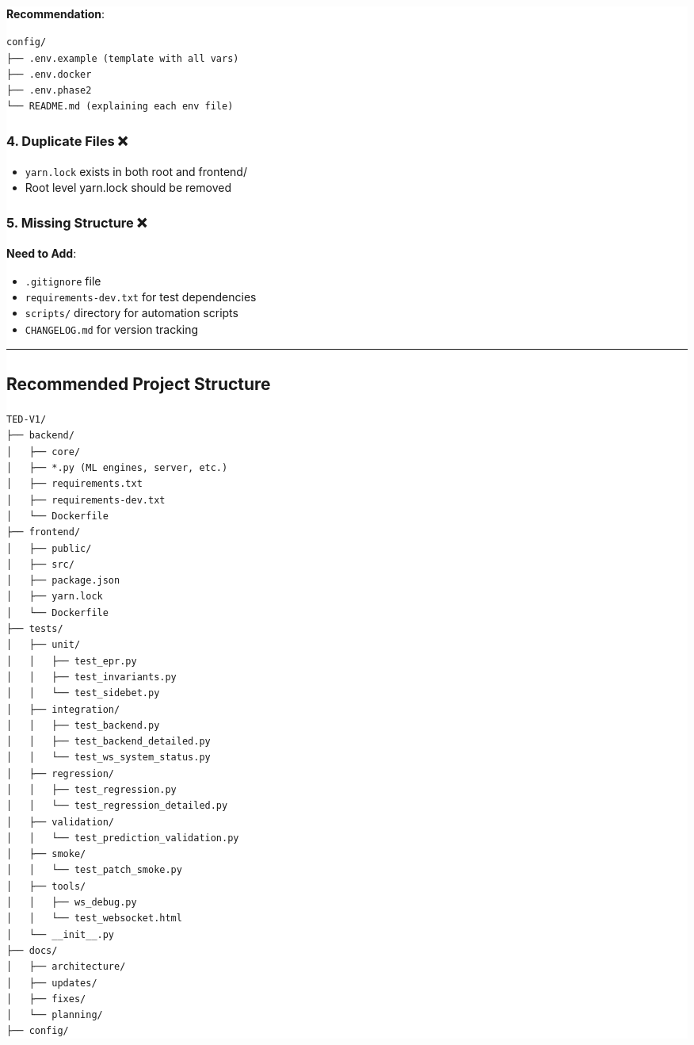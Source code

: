 **Recommendation**:
```
config/
├── .env.example (template with all vars)
├── .env.docker
├── .env.phase2
└── README.md (explaining each env file)
```

### 4. Duplicate Files ❌
- `yarn.lock` exists in both root and frontend/
- Root level yarn.lock should be removed

### 5. Missing Structure ❌
**Need to Add**:
- `.gitignore` file
- `requirements-dev.txt` for test dependencies
- `scripts/` directory for automation scripts
- `CHANGELOG.md` for version tracking

---

## Recommended Project Structure

```
TED-V1/
├── backend/
│   ├── core/
│   ├── *.py (ML engines, server, etc.)
│   ├── requirements.txt
│   ├── requirements-dev.txt
│   └── Dockerfile
├── frontend/
│   ├── public/
│   ├── src/
│   ├── package.json
│   ├── yarn.lock
│   └── Dockerfile
├── tests/
│   ├── unit/
│   │   ├── test_epr.py
│   │   ├── test_invariants.py
│   │   └── test_sidebet.py
│   ├── integration/
│   │   ├── test_backend.py
│   │   ├── test_backend_detailed.py
│   │   └── test_ws_system_status.py
│   ├── regression/
│   │   ├── test_regression.py
│   │   └── test_regression_detailed.py
│   ├── validation/
│   │   └── test_prediction_validation.py
│   ├── smoke/
│   │   └── test_patch_smoke.py
│   ├── tools/
│   │   ├── ws_debug.py
│   │   └── test_websocket.html
│   └── __init__.py
├── docs/
│   ├── architecture/
│   ├── updates/
│   ├── fixes/
│   └── planning/
├── config/
```